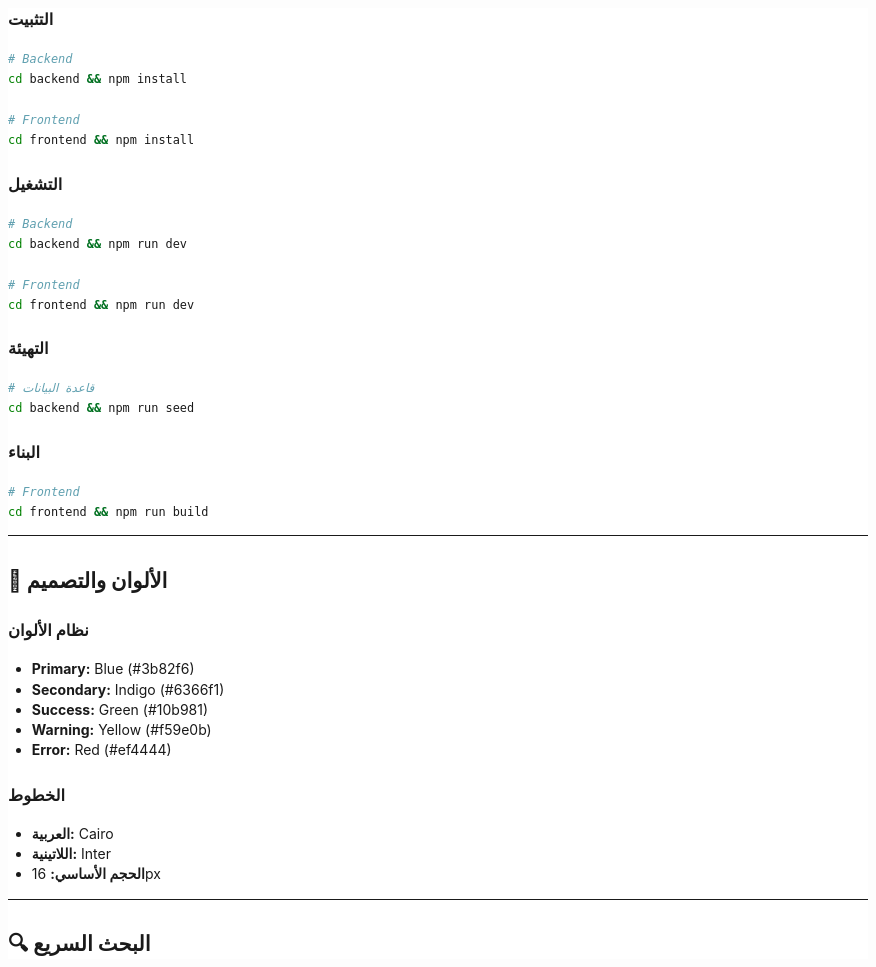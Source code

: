 ### التثبيت
```bash
# Backend
cd backend && npm install

# Frontend
cd frontend && npm install
```

### التشغيل
```bash
# Backend
cd backend && npm run dev

# Frontend
cd frontend && npm run dev
```

### التهيئة
```bash
# قاعدة البيانات
cd backend && npm run seed
```

### البناء
```bash
# Frontend
cd frontend && npm run build
```

---

## 🎨 الألوان والتصميم

### نظام الألوان
- **Primary:** Blue (#3b82f6)
- **Secondary:** Indigo (#6366f1)
- **Success:** Green (#10b981)
- **Warning:** Yellow (#f59e0b)
- **Error:** Red (#ef4444)

### الخطوط
- **العربية:** Cairo
- **اللاتينية:** Inter
- **الحجم الأساسي:** 16px

---

## 🔍 البحث السريع
